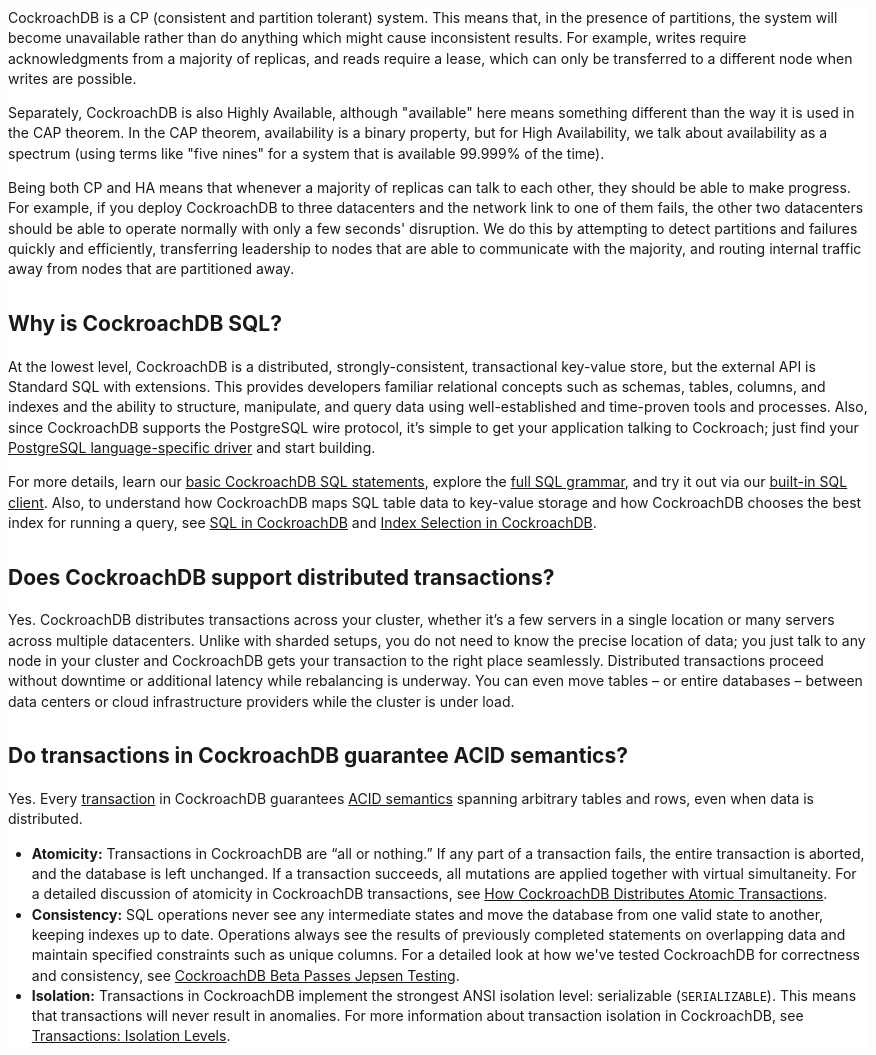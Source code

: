 CockroachDB is a CP (consistent and partition tolerant) system. This means
that, in the presence of partitions, the system will become unavailable rather than do anything which might cause inconsistent results. For example, writes require acknowledgments from a majority of replicas, and reads require a lease, which can only be transferred to a different node when writes are possible.

Separately, CockroachDB is also Highly Available, although "available" here means something different than the way it is used in the CAP theorem. In the CAP theorem, availability is a binary property, but for High Availability, we talk about availability as a spectrum (using terms like "five nines" for a system that is available 99.999% of the time).

Being both CP and HA means that whenever a majority of replicas can talk to each other, they should be able to make progress. For example, if you deploy CockroachDB to three datacenters and the network link to one of them fails, the other two datacenters should be able to operate normally with only a few seconds' disruption. We do this by attempting to detect partitions and failures quickly and efficiently, transferring leadership to nodes that are able to communicate with the majority, and routing internal traffic away from nodes that are partitioned away.

## Why is CockroachDB SQL?

At the lowest level, CockroachDB is a distributed, strongly-consistent, transactional key-value store, but the external API is Standard SQL with extensions. This provides developers familiar relational concepts such as schemas, tables, columns, and indexes and the ability to structure, manipulate, and query data using well-established and time-proven tools and processes. Also, since CockroachDB supports the PostgreSQL wire protocol, it’s simple to get your application talking to Cockroach; just find your [PostgreSQL language-specific driver](install-client-drivers.html) and start building.

For more details, learn our [basic CockroachDB SQL statements](learn-cockroachdb-sql.html), explore the [full SQL grammar](sql-grammar.html), and try it out via our [built-in SQL client](use-the-built-in-sql-client.html). Also, to understand how CockroachDB maps SQL table data to key-value storage and how CockroachDB chooses the best index for running a query, see [SQL in CockroachDB](https://www.cockroachlabs.com/blog/sql-in-cockroachdb-mapping-table-data-to-key-value-storage/) and [Index Selection in CockroachDB](https://www.cockroachlabs.com/blog/index-selection-cockroachdb-2/).

## Does CockroachDB support distributed transactions?

Yes. CockroachDB distributes transactions across your cluster, whether it’s a few servers in a single location or many servers across multiple datacenters. Unlike with sharded setups, you do not need to know the precise location of data; you just talk to any node in your cluster and CockroachDB gets your transaction to the right place seamlessly. Distributed transactions proceed without downtime or additional latency while rebalancing is underway. You can even move tables – or entire databases – between data centers or cloud infrastructure providers while the cluster is under load.

## Do transactions in CockroachDB guarantee ACID semantics?

Yes. Every [transaction](transactions.html) in CockroachDB guarantees [ACID semantics](https://en.wikipedia.org/wiki/ACID) spanning arbitrary tables and rows, even when data is distributed.

- **Atomicity:** Transactions in CockroachDB are “all or nothing.” If any part of a transaction fails, the entire transaction is aborted, and the database is left unchanged. If a transaction succeeds, all mutations are applied together with virtual simultaneity. For a detailed discussion of atomicity in CockroachDB transactions, see [How CockroachDB Distributes Atomic Transactions](https://www.cockroachlabs.com/blog/how-cockroachdb-distributes-atomic-transactions/).
- **Consistency:** SQL operations never see any intermediate states and move the database from one valid state to another, keeping indexes up to date. Operations always see the results of previously completed statements on overlapping data and maintain specified constraints such as unique columns. For a detailed look at how we've tested CockroachDB for correctness and consistency, see [CockroachDB Beta Passes Jepsen Testing](https://www.cockroachlabs.com/blog/cockroachdb-beta-passes-jepsen-testing/).
- **Isolation:** Transactions in CockroachDB implement the strongest ANSI isolation level: serializable (`SERIALIZABLE`). This means that transactions will never result in anomalies. For more information about transaction isolation in CockroachDB, see [Transactions: Isolation Levels](transactions.html#isolation-levels).